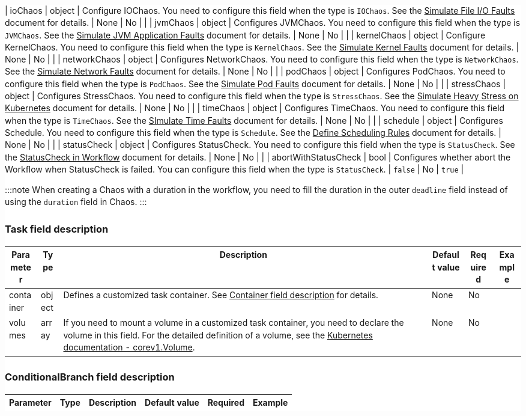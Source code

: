 | ioChaos              | object               | Configure IOChaos. You need to configure this field when the type is `IOChaos`. See the [Simulate File I/O Faults](simulate-io-chaos-on-kubernetes.md) document for details.                                                        | None          | No       |                                                     |
| jvmChaos             | object               | Configures JVMChaos. You need to configure this field when the type is `JVMChaos`. See the [Simulate JVM Application Faults](simulate-jvm-application-chaos.md) document for details.                                               | None          | No       |                                                     |
| kernelChaos          | object               | Configure KernelChaos. You need to configure this field when the type is `KernelChaos`. See the [Simulate Kernel Faults](simulate-kernel-chaos-on-kubernetes.md) document for details.                                              | None          | No       |                                                     |
| networkChaos         | object               | Configures NetworkChaos. You need to configure this field when the type is `NetworkChaos`. See the [Simulate Network Faults](simulate-network-chaos-on-kubernetes.md) document for details.                                         | None          | No       |                                                     |
| podChaos             | object               | Configures PodChaos. You need to configure this field when the type is `PodChaos`. See the [Simulate Pod Faults](simulate-pod-chaos-on-kubernetes.md) document for details.                                                         | None          | No       |                                                     |
| stressChaos          | object               | Configures StressChaos. You need to configure this field when the type is `StressChaos`. See the [Simulate Heavy Stress on Kubernetes](simulate-heavy-stress-on-kubernetes.md) document for details.                                | None          | No       |                                                     |
| timeChaos            | object               | Configures TimeChaos. You need to configure this field when the type is `TimeChaos`. See the [SImulate Time Faults](simulate-time-chaos-on-kubernetes.md) document for details.                                                     | None          | No       |                                                     |
| schedule             | object               | Configures Schedule. You need to configure this field when the type is `Schedule`. See the [Define Scheduling Rules](define-scheduling-rules.md) document for details.                                                              | None          | No       |                                                     |
| statusCheck          | object               | Configures StatusCheck. You need to configure this field when the type is `StatusCheck`. See the [StatusCheck in Workflow](status-check-in-workflow.md) document for details.                                                       | None          | No       |                                                     |
| abortWithStatusCheck | bool                 | Configures whether abort the Workflow when StatusCheck is failed. You can configure this field when the type is `StatusCheck`.                                                                                                      | `false`       | No       | `true`                                              |


:::note When creating a Chaos with a duration in the workflow, you need to fill the duration in the outer `deadline` field instead of using the `duration` field in Chaos. :::
### Task field description

| Parameter | Type   | Description                                                                                                                                                                                                                                                                                   | Default value | Required | Example |
| --------- | ------ | --------------------------------------------------------------------------------------------------------------------------------------------------------------------------------------------------------------------------------------------------------------------------------------------- | ------------- | -------- | ------- |
| container | object | Defines a customized task container. See [Container field description](#container-field-description) for details.                                                                                                                                                                             | None          | No       |         |
| volumes   | array  | If you need to mount a volume in a customized task container, you need to declare the volume in this field. For the detailed definition of a volume, see the [Kubernetes documentation - corev1.Volume](https://kubernetes.io/docs/reference/generated/kubernetes-api/v1.23/#volume-v1-core). | None          | No       |         |

### ConditionalBranch field description

| Parameter  | Type   | Description                                                                                                                                                                                                                                                            | Default value | Required | Example       |
| ---------- | ------ | ---------------------------------------------------------------------------------------------------------------------------------------------------------------------------------------------------------------------------------------------------------------------- | ------------- | -------- | ------------- |